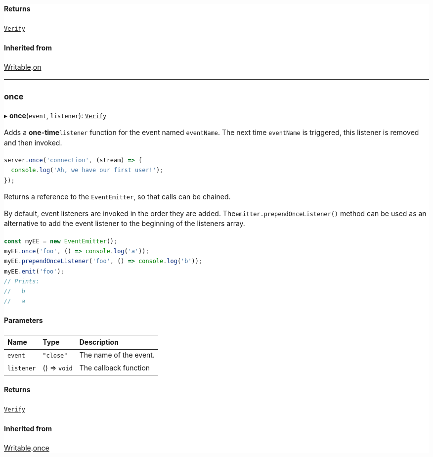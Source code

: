 #### Returns

[`Verify`](https://github.com/oven-sh/bun-types/blob/master/api-docs/classes/crypto_.Verify.md)

#### Inherited from

[Writable](https://github.com/oven-sh/bun-types/blob/master/api-docs/classes/stream_.Writable.md).[on](https://github.com/oven-sh/bun-types/blob/master/api-docs/classes/stream_.Writable.md#on)

___

### once

▸ **once**(`event`, `listener`): [`Verify`](https://github.com/oven-sh/bun-types/blob/master/api-docs/classes/crypto_.Verify.md)

Adds a **one-time**`listener` function for the event named `eventName`. The
next time `eventName` is triggered, this listener is removed and then invoked.

```js
server.once('connection', (stream) => {
  console.log('Ah, we have our first user!');
});
```

Returns a reference to the `EventEmitter`, so that calls can be chained.

By default, event listeners are invoked in the order they are added. The`emitter.prependOnceListener()` method can be used as an alternative to add the
event listener to the beginning of the listeners array.

```js
const myEE = new EventEmitter();
myEE.once('foo', () => console.log('a'));
myEE.prependOnceListener('foo', () => console.log('b'));
myEE.emit('foo');
// Prints:
//   b
//   a
```

#### Parameters

| Name | Type | Description |
| :------ | :------ | :------ |
| `event` | ``"close"`` | The name of the event. |
| `listener` | () => `void` | The callback function |

#### Returns

[`Verify`](https://github.com/oven-sh/bun-types/blob/master/api-docs/classes/crypto_.Verify.md)

#### Inherited from

[Writable](https://github.com/oven-sh/bun-types/blob/master/api-docs/classes/stream_.Writable.md).[once](https://github.com/oven-sh/bun-types/blob/master/api-docs/classes/stream_.Writable.md#once)
